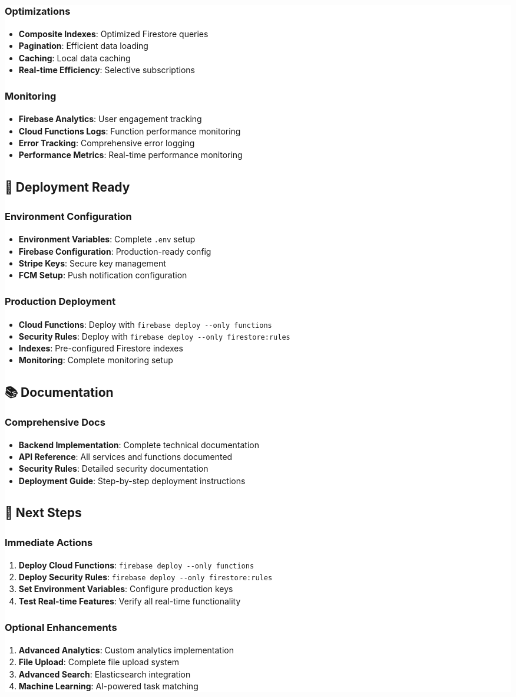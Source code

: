 ### **Optimizations**
- **Composite Indexes**: Optimized Firestore queries
- **Pagination**: Efficient data loading
- **Caching**: Local data caching
- **Real-time Efficiency**: Selective subscriptions

### **Monitoring**
- **Firebase Analytics**: User engagement tracking
- **Cloud Functions Logs**: Function performance monitoring
- **Error Tracking**: Comprehensive error logging
- **Performance Metrics**: Real-time performance monitoring

## 🚀 **Deployment Ready**

### **Environment Configuration**
- **Environment Variables**: Complete `.env` setup
- **Firebase Configuration**: Production-ready config
- **Stripe Keys**: Secure key management
- **FCM Setup**: Push notification configuration

### **Production Deployment**
- **Cloud Functions**: Deploy with `firebase deploy --only functions`
- **Security Rules**: Deploy with `firebase deploy --only firestore:rules`
- **Indexes**: Pre-configured Firestore indexes
- **Monitoring**: Complete monitoring setup

## 📚 **Documentation**

### **Comprehensive Docs**
- **Backend Implementation**: Complete technical documentation
- **API Reference**: All services and functions documented
- **Security Rules**: Detailed security documentation
- **Deployment Guide**: Step-by-step deployment instructions

## 🎯 **Next Steps**

### **Immediate Actions**
1. **Deploy Cloud Functions**: `firebase deploy --only functions`
2. **Deploy Security Rules**: `firebase deploy --only firestore:rules`
3. **Set Environment Variables**: Configure production keys
4. **Test Real-time Features**: Verify all real-time functionality

### **Optional Enhancements**
1. **Advanced Analytics**: Custom analytics implementation
2. **File Upload**: Complete file upload system
3. **Advanced Search**: Elasticsearch integration
4. **Machine Learning**: AI-powered task matching
